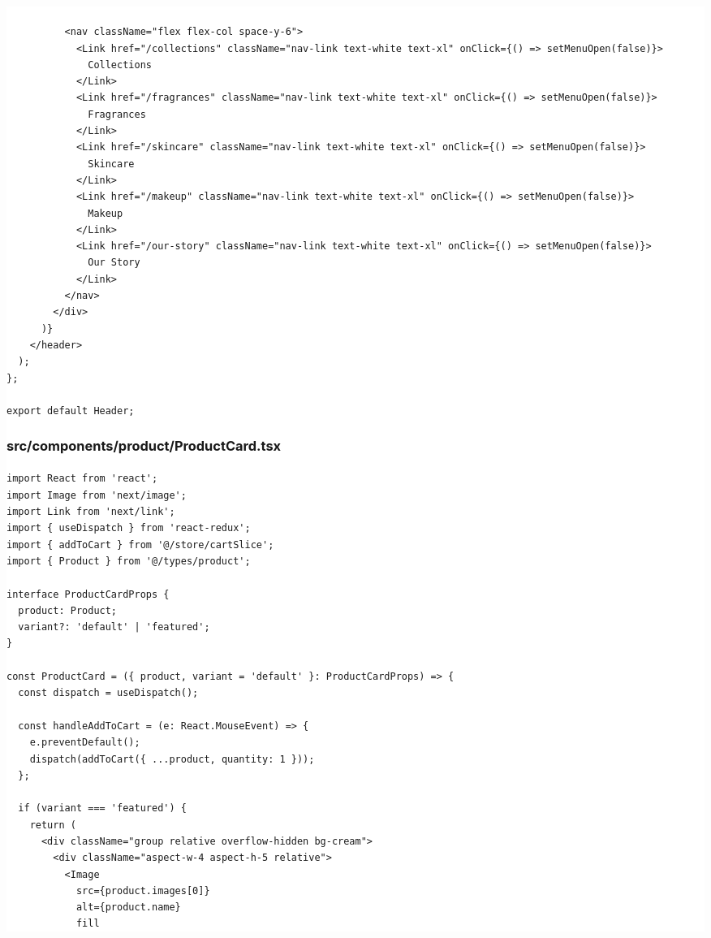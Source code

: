 ```tsx
          
          <nav className="flex flex-col space-y-6">
            <Link href="/collections" className="nav-link text-white text-xl" onClick={() => setMenuOpen(false)}>
              Collections
            </Link>
            <Link href="/fragrances" className="nav-link text-white text-xl" onClick={() => setMenuOpen(false)}>
              Fragrances
            </Link>
            <Link href="/skincare" className="nav-link text-white text-xl" onClick={() => setMenuOpen(false)}>
              Skincare
            </Link>
            <Link href="/makeup" className="nav-link text-white text-xl" onClick={() => setMenuOpen(false)}>
              Makeup
            </Link>
            <Link href="/our-story" className="nav-link text-white text-xl" onClick={() => setMenuOpen(false)}>
              Our Story
            </Link>
          </nav>
        </div>
      )}
    </header>
  );
};

export default Header;
```

### src/components/product/ProductCard.tsx

```tsx
import React from 'react';
import Image from 'next/image';
import Link from 'next/link';
import { useDispatch } from 'react-redux';
import { addToCart } from '@/store/cartSlice';
import { Product } from '@/types/product';

interface ProductCardProps {
  product: Product;
  variant?: 'default' | 'featured';
}

const ProductCard = ({ product, variant = 'default' }: ProductCardProps) => {
  const dispatch = useDispatch();
  
  const handleAddToCart = (e: React.MouseEvent) => {
    e.preventDefault();
    dispatch(addToCart({ ...product, quantity: 1 }));
  };
  
  if (variant === 'featured') {
    return (
      <div className="group relative overflow-hidden bg-cream">
        <div className="aspect-w-4 aspect-h-5 relative">
          <Image
            src={product.images[0]}
            alt={product.name}
            fill
```